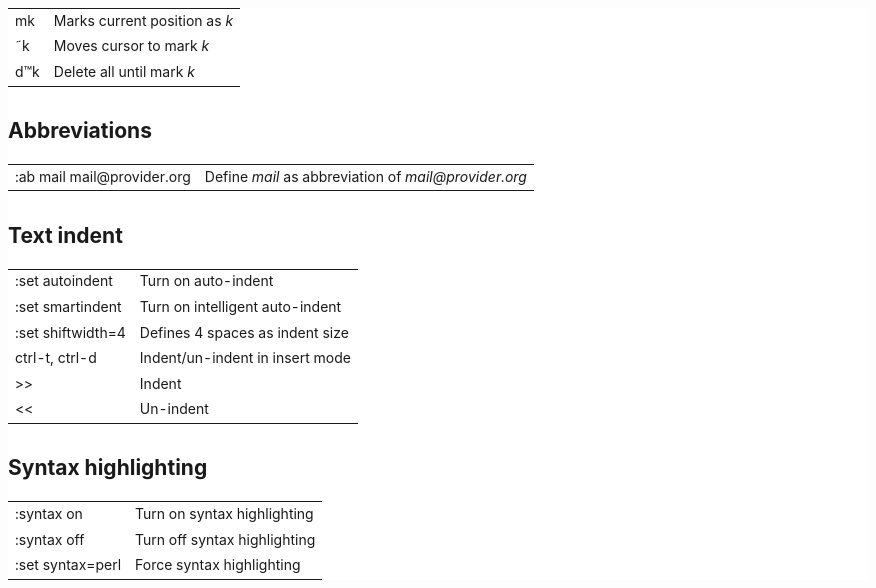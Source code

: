 <table><tr><td>mk</td><td>Marks current position as <em>k</em></td></tr><tr><td
></em>˜k</td><td>Moves cursor to mark <em>k</em></td></tr><tr><td
>d</em>™k</td><td>Delete all until mark <em>k</em></td></tr></table>
<h2 id="abbr">Abbreviations</h2>
<table><tr><td>:ab mail mail@provider.org</td><td>Define <em>mail</em> as abbreviation of <em>mail@provider.org</em></td></tr></table>
<h2 id="indentation">Text indent</h2>
<table><tr><td>:set autoindent</td><td>Turn on auto-indent</td></tr><tr><td
>:set smartindent</td><td>Turn on intelligent auto-indent</td></tr><tr><td
>:set shiftwidth=4</td><td>Defines 4 spaces as indent size</td></tr><tr><td
>ctrl-t, ctrl-d</td><td>Indent/un-indent in insert mode</td></tr><tr><td
>&gt;&gt;</td><td>Indent</td></tr><tr><td>&lt;&lt;</td><td>Un-indent</td></tr>
</table>
<h2 id="coloration">Syntax highlighting</h2>
<table>
<tr><td>:syntax on</td><td>Turn on syntax highlighting</td></tr>
<tr><td>:syntax off</td><td>Turn off syntax highlighting</td></tr><tr><td>:set syntax=perl</td><td>Force syntax highlighting</td></tr>
</table>
